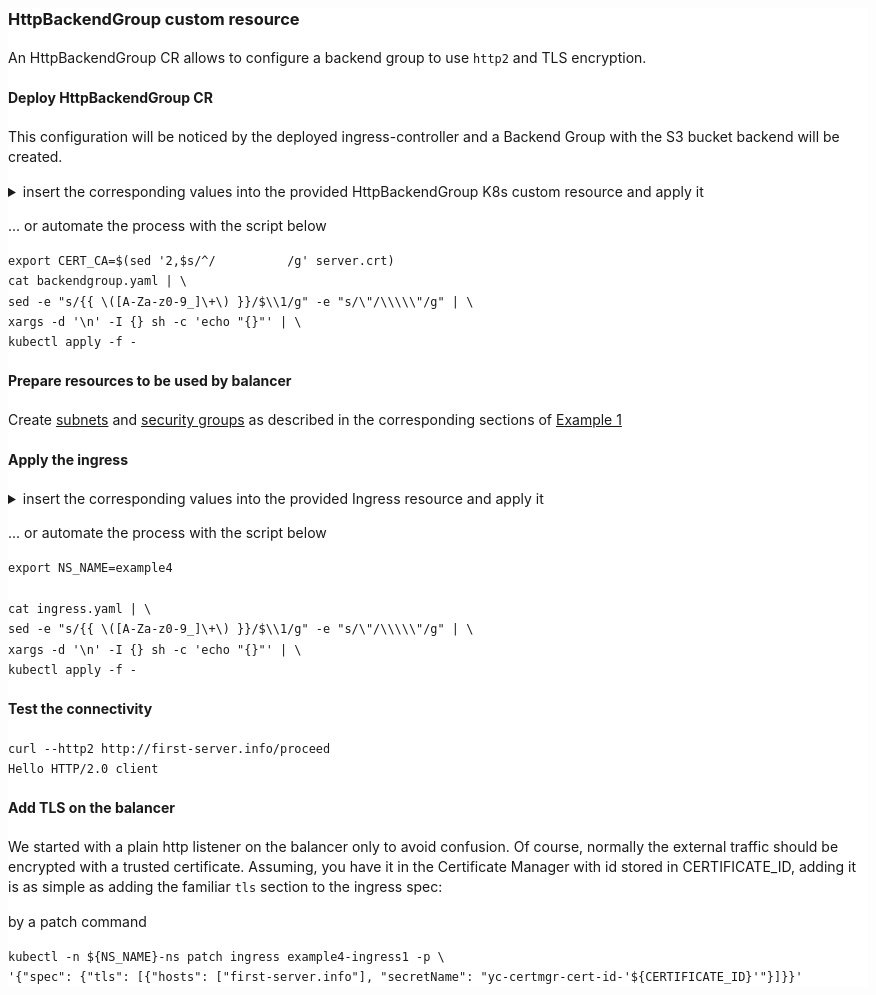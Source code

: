 ### HttpBackendGroup custom resource

An HttpBackendGroup CR allows to configure a backend group to use `http2` and TLS encryption.

#### Deploy HttpBackendGroup CR

This configuration will be noticed by the deployed ingress-controller and a Backend Group with the S3 bucket backend
will be created.

<details><summary>insert the corresponding values into the provided HttpBackendGroup K8s custom resource and apply it</summary></details>

... or automate the process with the script below
```shell
export CERT_CA=$(sed '2,$s/^/          /g' server.crt)
cat backendgroup.yaml | \
sed -e "s/{{ \([A-Za-z0-9_]\+\) }}/$\\1/g" -e "s/\"/\\\\\"/g" | \
xargs -d '\n' -I {} sh -c 'echo "{}"' | \
kubectl apply -f -
```

#### Prepare resources to be used by balancer
Create [subnets](../simple-servers/README.md#create-subnets) and [security groups](../simple-servers/README.md#create-security-groups)
as described in the corresponding sections of [Example 1](../simple-servers/README.md)

#### Apply the ingress
<details><summary>insert the corresponding values into the provided Ingress resource and apply it</summary></details>

... or automate the process with the script below
```shell
export NS_NAME=example4

cat ingress.yaml | \
sed -e "s/{{ \([A-Za-z0-9_]\+\) }}/$\\1/g" -e "s/\"/\\\\\"/g" | \
xargs -d '\n' -I {} sh -c 'echo "{}"' | \
kubectl apply -f -
```

#### Test the connectivity
```shell
curl --http2 http://first-server.info/proceed
Hello HTTP/2.0 client
```

#### Add TLS on the balancer
We started with a plain http listener on the balancer only to avoid confusion. Of course, normally the external traffic
should be encrypted with a trusted certificate. Assuming, you have it in the Certificate Manager with id stored in
CERTIFICATE_ID, adding it is as simple as adding the familiar `tls` section to the ingress spec:

by a patch command
```shell
kubectl -n ${NS_NAME}-ns patch ingress example4-ingress1 -p \
'{"spec": {"tls": [{"hosts": ["first-server.info"], "secretName": "yc-certmgr-cert-id-'${CERTIFICATE_ID}'"}]}}'
```

